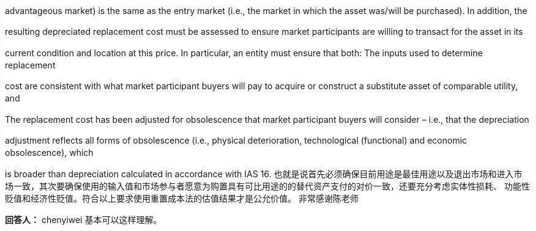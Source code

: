 advantageous market) is the same as the entry market (i.e., the market in which the asset was/will be purchased). In addition, the

resulting depreciated replacement cost must be assessed to ensure market participants are willing to transact for the asset in its


current condition and location at this price. In particular, an entity must ensure that both: The inputs used to determine replacement

cost are consistent with what market participant buyers will pay to acquire or construct a substitute asset of comparable utility, and

The replacement cost has been adjusted for obsolescence that market participant buyers will consider – i.e., that the depreciation

adjustment reflects all forms of obsolescence (i.e., physical deterioration, technological (functional) and economic obsolescence), which

is broader than depreciation calculated in accordance with IAS 16. 也就是说首先必须确保目前用途是最佳用途以及退出市场和进入市
场一致，其次要确保使用的输入值和市场参与者愿意为购置具有可比用途的的替代资产支付的对价一致，还要充分考虑实体性损耗、
功能性贬值和经济性贬值。符合以上要求使用重置成本法的估值结果才是公允价值。
非常感谢陈老师

**回答人：** chenyiwei
基本可以这样理解。

